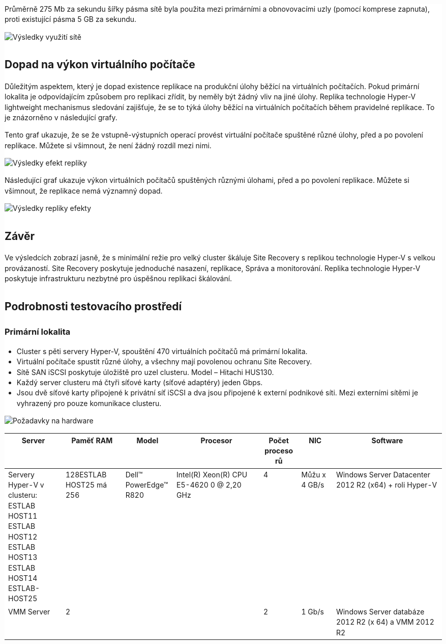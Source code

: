 Průměrně 275 Mb za sekundu šířky pásma sítě byla použita mezi primárními a obnovovacími uzly (pomocí komprese zapnuta), proti existující pásma 5 GB za sekundu.

![Výsledky využití sítě](./media/hyper-v-vmm-performance-results/IC744919.png)

## <a name="effect-on-vm-performance"></a>Dopad na výkon virtuálního počítače

Důležitým aspektem, který je dopad existence replikace na produkční úlohy běžící na virtuálních počítačích. Pokud primární lokalita je odpovídajícím způsobem pro replikaci zřídit, by neměly být žádný vliv na jiné úlohy. Replika technologie Hyper-V lightweight mechanismus sledování zajišťuje, že se to týká úlohy běžící na virtuálních počítačích během pravidelné replikace. To je znázorněno v následující grafy.

Tento graf ukazuje, že se že vstupně-výstupních operací provést virtuální počítače spuštěné různé úlohy, před a po povolení replikace. Můžete si všimnout, že není žádný rozdíl mezi nimi.

![Výsledky efekt repliky](./media/hyper-v-vmm-performance-results/IC744920.png)

Následující graf ukazuje výkon virtuálních počítačů spuštěných různými úlohami, před a po povolení replikace. Můžete si všimnout, že replikace nemá významný dopad.

![Výsledky repliky efekty](./media/hyper-v-vmm-performance-results/IC744921.png)

## <a name="conclusion"></a>Závěr

Ve výsledcích zobrazí jasně, že s minimální režie pro velký cluster škáluje Site Recovery s replikou technologie Hyper-V s velkou provázaností. Site Recovery poskytuje jednoduché nasazení, replikace, Správa a monitorování. Replika technologie Hyper-V poskytuje infrastrukturu nezbytné pro úspěšnou replikaci škálování. 

## <a name="test-environment-details"></a>Podrobnosti testovacího prostředí

### <a name="primary-site"></a>Primární lokalita

* Cluster s pěti servery Hyper-V, spouštění 470 virtuálních počítačů má primární lokalita.
* Virtuální počítače spustit různé úlohy, a všechny mají povolenou ochranu Site Recovery.
* Sítě SAN iSCSI poskytuje úložiště pro uzel clusteru. Model – Hitachi HUS130.
* Každý server clusteru má čtyři síťové karty (síťové adaptéry) jeden Gbps.
* Jsou dvě síťové karty připojené k privátní síť iSCSI a dva jsou připojené k externí podnikové síti. Mezi externími sítěmi je vyhrazený pro pouze komunikace clusteru.

![Požadavky na hardware](./media/hyper-v-vmm-performance-results/IC744922.png)

| Server | Paměť RAM | Model | Procesor | Počet procesorů | NIC | Software |
| --- | --- | --- | --- | --- | --- | --- |
| Servery Hyper-V v clusteru: <br />ESTLAB HOST11<br />ESTLAB HOST12<br />ESTLAB HOST13<br />ESTLAB HOST14<br />ESTLAB-HOST25 |128ESTLAB HOST25 má 256 |Dell™ PowerEdge™ R820 |Intel(R) Xeon(R) CPU E5-4620 0 \@ 2,20 GHz |4 |Můžu x 4 GB/s |Windows Server Datacenter 2012 R2 (x64) + roli Hyper-V |
| VMM Server |2 | | |2 |1 Gb/s |Windows Server databáze 2012 R2 (x 64) a VMM 2012 R2 |

